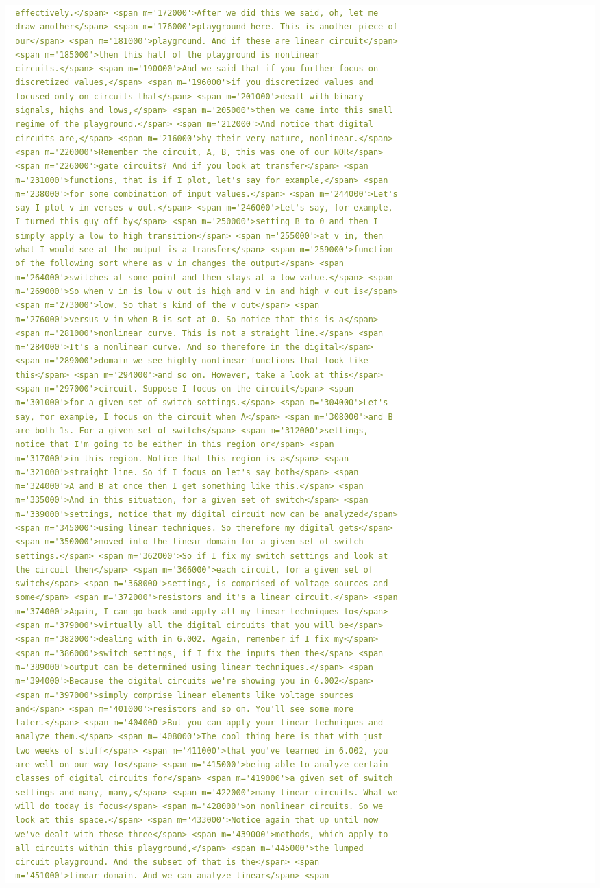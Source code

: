 ```yaml
  effectively.</span> <span m='172000'>After we did this we said, oh, let me
  draw another</span> <span m='176000'>playground here. This is another piece of
  our</span> <span m='181000'>playground. And if these are linear circuit</span>
  <span m='185000'>then this half of the playground is nonlinear
  circuits.</span> <span m='190000'>And we said that if you further focus on
  discretized values,</span> <span m='196000'>if you discretized values and
  focused only on circuits that</span> <span m='201000'>dealt with binary
  signals, highs and lows,</span> <span m='205000'>then we came into this small
  regime of the playground.</span> <span m='212000'>And notice that digital
  circuits are,</span> <span m='216000'>by their very nature, nonlinear.</span>
  <span m='220000'>Remember the circuit, A, B, this was one of our NOR</span>
  <span m='226000'>gate circuits? And if you look at transfer</span> <span
  m='231000'>functions, that is if I plot, let's say for example,</span> <span
  m='238000'>for some combination of input values.</span> <span m='244000'>Let's
  say I plot v in verses v out.</span> <span m='246000'>Let's say, for example,
  I turned this guy off by</span> <span m='250000'>setting B to 0 and then I
  simply apply a low to high transition</span> <span m='255000'>at v in, then
  what I would see at the output is a transfer</span> <span m='259000'>function
  of the following sort where as v in changes the output</span> <span
  m='264000'>switches at some point and then stays at a low value.</span> <span
  m='269000'>So when v in is low v out is high and v in and high v out is</span>
  <span m='273000'>low. So that's kind of the v out</span> <span
  m='276000'>versus v in when B is set at 0. So notice that this is a</span>
  <span m='281000'>nonlinear curve. This is not a straight line.</span> <span
  m='284000'>It's a nonlinear curve. And so therefore in the digital</span>
  <span m='289000'>domain we see highly nonlinear functions that look like
  this</span> <span m='294000'>and so on. However, take a look at this</span>
  <span m='297000'>circuit. Suppose I focus on the circuit</span> <span
  m='301000'>for a given set of switch settings.</span> <span m='304000'>Let's
  say, for example, I focus on the circuit when A</span> <span m='308000'>and B
  are both 1s. For a given set of switch</span> <span m='312000'>settings,
  notice that I'm going to be either in this region or</span> <span
  m='317000'>in this region. Notice that this region is a</span> <span
  m='321000'>straight line. So if I focus on let's say both</span> <span
  m='324000'>A and B at once then I get something like this.</span> <span
  m='335000'>And in this situation, for a given set of switch</span> <span
  m='339000'>settings, notice that my digital circuit now can be analyzed</span>
  <span m='345000'>using linear techniques. So therefore my digital gets</span>
  <span m='350000'>moved into the linear domain for a given set of switch
  settings.</span> <span m='362000'>So if I fix my switch settings and look at
  the circuit then</span> <span m='366000'>each circuit, for a given set of
  switch</span> <span m='368000'>settings, is comprised of voltage sources and
  some</span> <span m='372000'>resistors and it's a linear circuit.</span> <span
  m='374000'>Again, I can go back and apply all my linear techniques to</span>
  <span m='379000'>virtually all the digital circuits that you will be</span>
  <span m='382000'>dealing with in 6.002. Again, remember if I fix my</span>
  <span m='386000'>switch settings, if I fix the inputs then the</span> <span
  m='389000'>output can be determined using linear techniques.</span> <span
  m='394000'>Because the digital circuits we're showing you in 6.002</span>
  <span m='397000'>simply comprise linear elements like voltage sources
  and</span> <span m='401000'>resistors and so on. You'll see some more
  later.</span> <span m='404000'>But you can apply your linear techniques and
  analyze them.</span> <span m='408000'>The cool thing here is that with just
  two weeks of stuff</span> <span m='411000'>that you've learned in 6.002, you
  are well on our way to</span> <span m='415000'>being able to analyze certain
  classes of digital circuits for</span> <span m='419000'>a given set of switch
  settings and many, many,</span> <span m='422000'>many linear circuits. What we
  will do today is focus</span> <span m='428000'>on nonlinear circuits. So we
  look at this space.</span> <span m='433000'>Notice again that up until now
  we've dealt with these three</span> <span m='439000'>methods, which apply to
  all circuits within this playground,</span> <span m='445000'>the lumped
  circuit playground. And the subset of that is the</span> <span
  m='451000'>linear domain. And we can analyze linear</span> <span
```